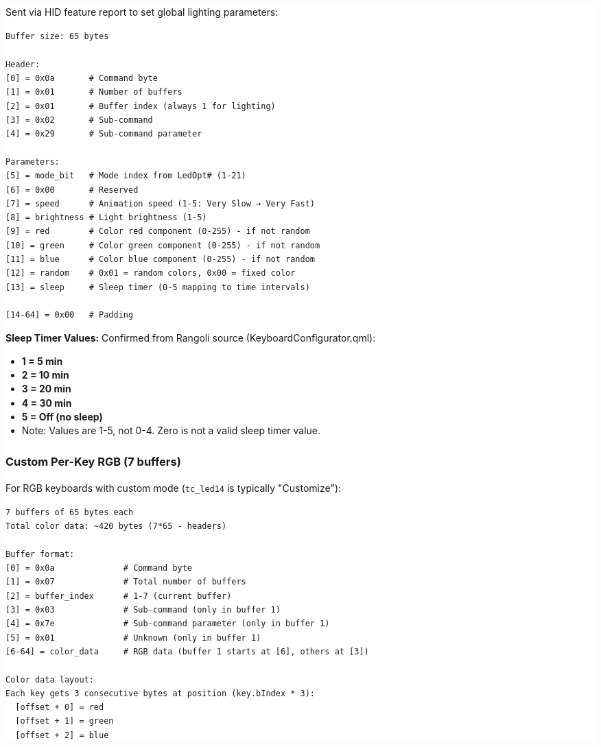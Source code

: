 Sent via HID feature report to set global lighting parameters:

```
Buffer size: 65 bytes

Header:
[0] = 0x0a       # Command byte
[1] = 0x01       # Number of buffers
[2] = 0x01       # Buffer index (always 1 for lighting)
[3] = 0x02       # Sub-command
[4] = 0x29       # Sub-command parameter

Parameters:
[5] = mode_bit   # Mode index from LedOpt# (1-21)
[6] = 0x00       # Reserved
[7] = speed      # Animation speed (1-5: Very Slow → Very Fast)
[8] = brightness # Light brightness (1-5)
[9] = red        # Color red component (0-255) - if not random
[10] = green     # Color green component (0-255) - if not random
[11] = blue      # Color blue component (0-255) - if not random
[12] = random    # 0x01 = random colors, 0x00 = fixed color
[13] = sleep     # Sleep timer (0-5 mapping to time intervals)

[14-64] = 0x00   # Padding
```

**Sleep Timer Values:**
Confirmed from Rangoli source (KeyboardConfigurator.qml):
- **1 = 5 min**
- **2 = 10 min**
- **3 = 20 min**
- **4 = 30 min**
- **5 = Off (no sleep)**
- Note: Values are 1-5, not 0-4. Zero is not a valid sleep timer value.

### Custom Per-Key RGB (7 buffers)

For RGB keyboards with custom mode (`tc_led14` is typically "Customize"):

```
7 buffers of 65 bytes each
Total color data: ~420 bytes (7*65 - headers)

Buffer format:
[0] = 0x0a              # Command byte
[1] = 0x07              # Total number of buffers
[2] = buffer_index      # 1-7 (current buffer)
[3] = 0x03              # Sub-command (only in buffer 1)
[4] = 0x7e              # Sub-command parameter (only in buffer 1)
[5] = 0x01              # Unknown (only in buffer 1)
[6-64] = color_data     # RGB data (buffer 1 starts at [6], others at [3])

Color data layout:
Each key gets 3 consecutive bytes at position (key.bIndex * 3):
  [offset + 0] = red
  [offset + 1] = green
  [offset + 2] = blue
```
